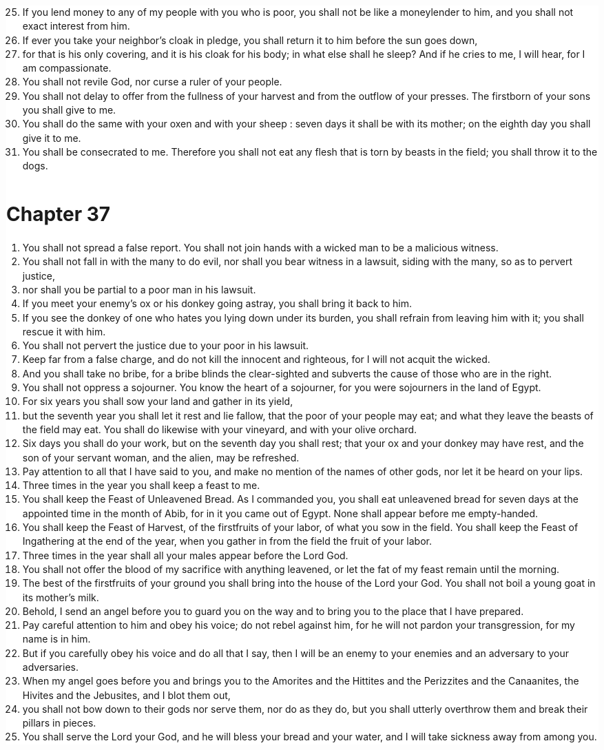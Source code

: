 25. If you lend money to any of my people with you who is poor, you shall not be like a moneylender to him, and you shall not exact interest from him.
26. If ever you take your neighbor’s cloak in pledge, you shall return it to him before the sun goes down,
27. for that is his only covering, and it is his cloak for his body; in what else shall he sleep? And if he cries to me, I will hear, for I am compassionate.
28. You shall not revile God, nor curse a ruler of your people.
29. You shall not delay to offer from the fullness of your harvest and from the outflow of your presses. The firstborn of your sons you shall give to me.
30. You shall do the same with your oxen and with your sheep : seven days it shall be with its mother; on the eighth day you shall give it to me.
31. You shall be consecrated to me. Therefore you shall not eat any flesh that is torn by beasts in the field; you shall throw it to the dogs.

# Chapter 37

1. You shall not spread a false report. You shall not join hands with a wicked man to be a malicious witness.
2. You shall not fall in with the many to do evil, nor shall you bear witness in a lawsuit, siding with the many, so as to pervert justice,
3. nor shall you be partial to a poor man in his lawsuit.
4. If you meet your enemy’s ox or his donkey going astray, you shall bring it back to him.
5. If you see the donkey of one who hates you lying down under its burden, you shall refrain from leaving him with it; you shall rescue it with him.
6. You shall not pervert the justice due to your poor in his lawsuit.
7. Keep far from a false charge, and do not kill the innocent and righteous, for I will not acquit the wicked.
8. And you shall take no bribe, for a bribe blinds the clear-sighted and subverts the cause of those who are in the right.
9. You shall not oppress a sojourner. You know the heart of a sojourner, for you were sojourners in the land of Egypt.
10. For six years you shall sow your land and gather in its yield,
11. but the seventh year you shall let it rest and lie fallow, that the poor of your people may eat; and what they leave the beasts of the field may eat. You shall do likewise with your vineyard, and with your olive orchard.
12. Six days you shall do your work, but on the seventh day you shall rest; that your ox and your donkey may have rest, and the son of your servant woman, and the alien, may be refreshed.
13. Pay attention to all that I have said to you, and make no mention of the names of other gods, nor let it be heard on your lips.
14. Three times in the year you shall keep a feast to me.
15. You shall keep the Feast of Unleavened Bread. As I commanded you, you shall eat unleavened bread for seven days at the appointed time in the month of Abib, for in it you came out of Egypt. None shall appear before me empty-handed.
16. You shall keep the Feast of Harvest, of the firstfruits of your labor, of what you sow in the field. You shall keep the Feast of Ingathering at the end of the year, when you gather in from the field the fruit of your labor.
17. Three times in the year shall all your males appear before the Lord God.
18. You shall not offer the blood of my sacrifice with anything leavened, or let the fat of my feast remain until the morning.
19. The best of the firstfruits of your ground you shall bring into the house of the Lord your God. You shall not boil a young goat in its mother’s milk.
20. Behold, I send an angel before you to guard you on the way and to bring you to the place that I have prepared.
21. Pay careful attention to him and obey his voice; do not rebel against him, for he will not pardon your transgression, for my name is in him.
22. But if you carefully obey his voice and do all that I say, then I will be an enemy to your enemies and an adversary to your adversaries.
23. When my angel goes before you and brings you to the Amorites and the Hittites and the Perizzites and the Canaanites, the Hivites and the Jebusites, and I blot them out,
24. you shall not bow down to their gods nor serve them, nor do as they do, but you shall utterly overthrow them and break their pillars in pieces.
25. You shall serve the Lord your God, and he will bless your bread and your water, and I will take sickness away from among you.
